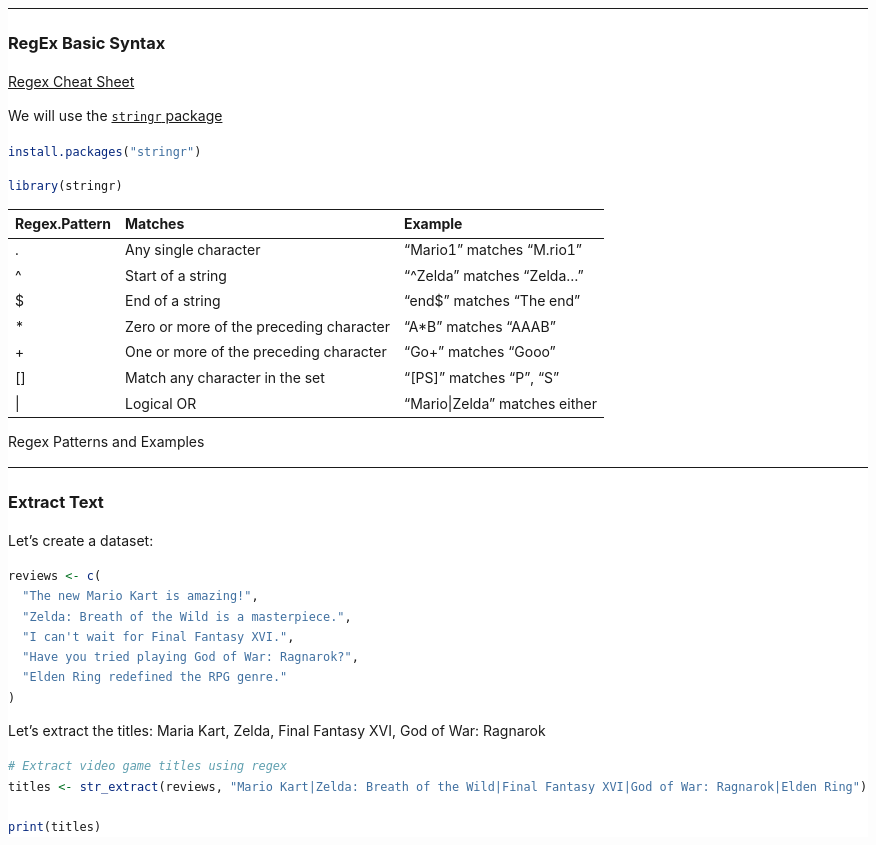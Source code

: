 ------------------------------------------------------------------------

### RegEx Basic Syntax

[Regex Cheat Sheet](https://rstudio.github.io/cheatsheets/regex.pdf)

We will use the [`stringr` package](https://stringr.tidyverse.org/)

``` r
install.packages("stringr")
```

``` r
library(stringr)
```

| Regex.Pattern | Matches | Example |
|:---|:---|:---|
| . | Any single character | “Mario1” matches “M.rio1” |
| ^ | Start of a string | “^Zelda” matches “Zelda…” |
| \$ | End of a string | “end\$” matches “The end” |
| \* | Zero or more of the preceding character | “A\*B” matches “AAAB” |
| \+ | One or more of the preceding character | “Go+” matches “Gooo” |
| \[\] | Match any character in the set | “\[PS\]” matches “P”, “S” |
| \| | Logical OR | “Mario\|Zelda” matches either |

Regex Patterns and Examples

------------------------------------------------------------------------

### Extract Text

Let’s create a dataset:

``` r
reviews <- c(
  "The new Mario Kart is amazing!",
  "Zelda: Breath of the Wild is a masterpiece.",
  "I can't wait for Final Fantasy XVI.",
  "Have you tried playing God of War: Ragnarok?",
  "Elden Ring redefined the RPG genre."
)
```

Let’s extract the titles: Maria Kart, Zelda, Final Fantasy XVI, God of
War: Ragnarok

``` r
# Extract video game titles using regex
titles <- str_extract(reviews, "Mario Kart|Zelda: Breath of the Wild|Final Fantasy XVI|God of War: Ragnarok|Elden Ring")

print(titles)
```
